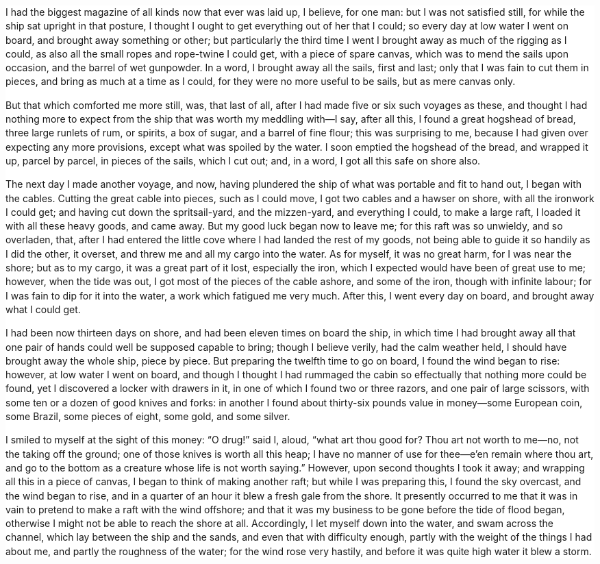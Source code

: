 I had the biggest magazine of all kinds now that ever was laid up, I believe, for one man: but I was not satisfied still, for while the ship sat upright in that posture, I thought I ought to get everything out of her that I could; so every day at low water I went on board, and brought away something or other; but particularly the third time I went I brought away as much of the rigging as I could, as also all the small ropes and rope-twine I could get, with a piece of spare canvas, which was to mend the sails upon occasion, and the barrel of wet gunpowder. In a word, I brought away all the sails, first and last; only that I was fain to cut them in pieces, and bring as much at a time as I could, for they were no more useful to be sails, but as mere canvas only.

But that which comforted me more still, was, that last of all, after I had made five or six such voyages as these, and thought I had nothing more to expect from the ship that was worth my meddling with—I say, after all this, I found a great hogshead of bread, three large runlets of rum, or spirits, a box of sugar, and a barrel of fine flour; this was surprising to me, because I had given over expecting any more provisions, except what was spoiled by the water. I soon emptied the hogshead of the bread, and wrapped it up, parcel by parcel, in pieces of the sails, which I cut out; and, in a word, I got all this safe on shore also.

The next day I made another voyage, and now, having plundered the ship of what was portable and fit to hand out, I began with the cables. Cutting the great cable into pieces, such as I could move, I got two cables and a hawser on shore, with all the ironwork I could get; and having cut down the spritsail-yard, and the mizzen-yard, and everything I could, to make a large raft, I loaded it with all these heavy goods, and came away. But my good luck began now to leave me; for this raft was so unwieldy, and so overladen, that, after I had entered the little cove where I had landed the rest of my goods, not being able to guide it so handily as I did the other, it overset, and threw me and all my cargo into the water. As for myself, it was no great harm, for I was near the shore; but as to my cargo, it was a great part of it lost, especially the iron, which I expected would have been of great use to me; however, when the tide was out, I got most of the pieces of the cable ashore, and some of the iron, though with infinite labour; for I was fain to dip for it into the water, a work which fatigued me very much. After this, I went every day on board, and brought away what I could get.

I had been now thirteen days on shore, and had been eleven times on board the ship, in which time I had brought away all that one pair of hands could well be supposed capable to bring; though I believe verily, had the calm weather held, I should have brought away the whole ship, piece by piece. But preparing the twelfth time to go on board, I found the wind began to rise: however, at low water I went on board, and though I thought I had rummaged the cabin so effectually that nothing more could be found, yet I discovered a locker with drawers in it, in one of which I found two or three razors, and one pair of large scissors, with some ten or a dozen of good knives and forks: in another I found about thirty-six pounds value in money—some European coin, some Brazil, some pieces of eight, some gold, and some silver.

I smiled to myself at the sight of this money: “O drug!” said I, aloud, “what art thou good for? Thou art not worth to me—no, not the taking off the ground; one of those knives is worth all this heap; I have no manner of use for thee—e’en remain where thou art, and go to the bottom as a creature whose life is not worth saying.” However, upon second thoughts I took it away; and wrapping all this in a piece of canvas, I began to think of making another raft; but while I was preparing this, I found the sky overcast, and the wind began to rise, and in a quarter of an hour it blew a fresh gale from the shore. It presently occurred to me that it was in vain to pretend to make a raft with the wind offshore; and that it was my business to be gone before the tide of flood began, otherwise I might not be able to reach the shore at all. Accordingly, I let myself down into the water, and swam across the channel, which lay between the ship and the sands, and even that with difficulty enough, partly with the weight of the things I had about me, and partly the roughness of the water; for the wind rose very hastily, and before it was quite high water it blew a storm.
